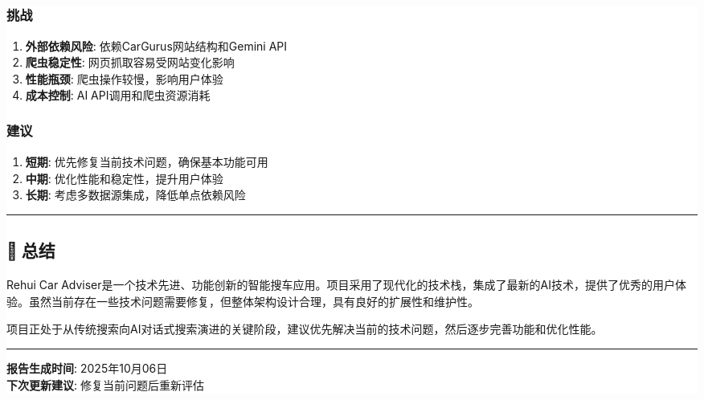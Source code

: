 ### 挑战
1. **外部依赖风险**: 依赖CarGurus网站结构和Gemini API
2. **爬虫稳定性**: 网页抓取容易受网站变化影响
3. **性能瓶颈**: 爬虫操作较慢，影响用户体验
4. **成本控制**: AI API调用和爬虫资源消耗

### 建议
1. **短期**: 优先修复当前技术问题，确保基本功能可用
2. **中期**: 优化性能和稳定性，提升用户体验
3. **长期**: 考虑多数据源集成，降低单点依赖风险

---

## 📝 总结

Rehui Car Adviser是一个技术先进、功能创新的智能搜车应用。项目采用了现代化的技术栈，集成了最新的AI技术，提供了优秀的用户体验。虽然当前存在一些技术问题需要修复，但整体架构设计合理，具有良好的扩展性和维护性。

项目正处于从传统搜索向AI对话式搜索演进的关键阶段，建议优先解决当前的技术问题，然后逐步完善功能和优化性能。

---

**报告生成时间**: 2025年10月06日  
**下次更新建议**: 修复当前问题后重新评估
